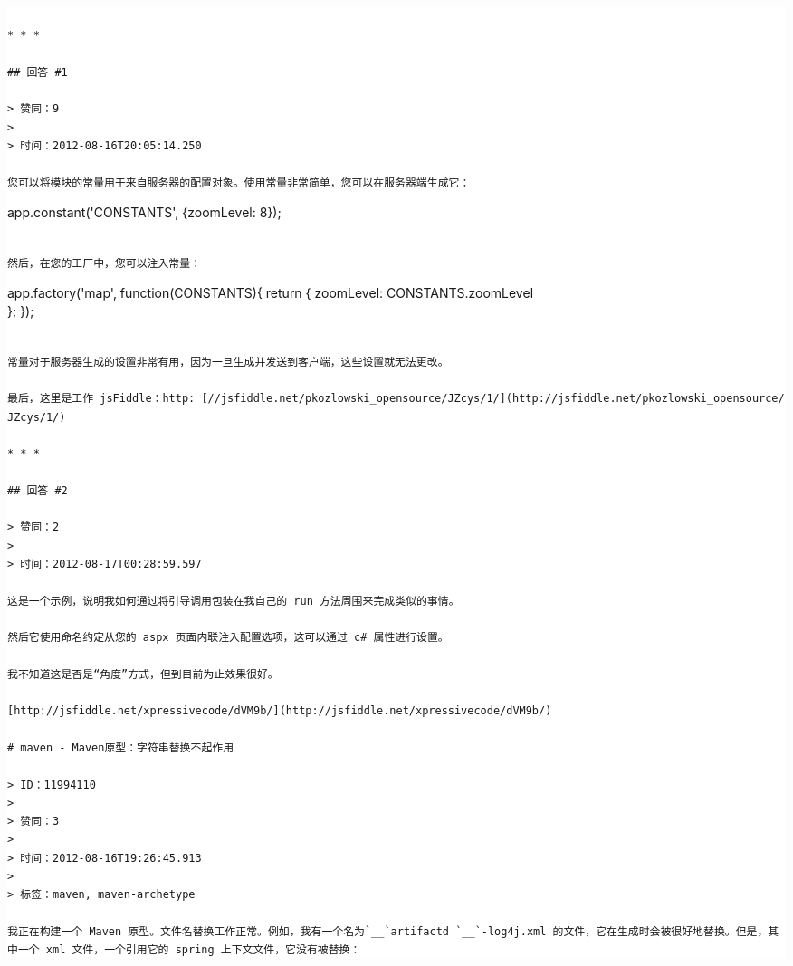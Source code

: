 ```

* * *

## 回答 #1

> 赞同：9
> 
> 时间：2012-08-16T20:05:14.250

您可以将模块的常量用于来自服务器的配置对象。使用常量非常简单，您可以在服务器端生成它：

```
app.constant('CONSTANTS', {zoomLevel: 8}); 
```

然后，在您的工厂中，您可以注入常量：

```
app.factory('map', function(CONSTANTS){
    return {
        zoomLevel: CONSTANTS.zoomLevel  
    };
}); 
```

常量对于服务器生成的设置非常有用，因为一旦生成并发送到客户端，这些设置就无法更改。

最后，这里是工作 jsFiddle：http: [//jsfiddle.net/pkozlowski_opensource/JZcys/1/](http://jsfiddle.net/pkozlowski_opensource/JZcys/1/)

* * *

## 回答 #2

> 赞同：2
> 
> 时间：2012-08-17T00:28:59.597

这是一个示例，说明我如何通过将引导调用包装在我自己的 run 方法周围来完成类似的事情。

然后它使用命名约定从您的 aspx 页面内联注入配置选项，这可以通过 c# 属性进行设置。

我不知道这是否是“角度”方式，但到目前为止效果很好。

[http://jsfiddle.net/xpressivecode/dVM9b/](http://jsfiddle.net/xpressivecode/dVM9b/)

# maven - Maven原型：字符串替换不起作用

> ID：11994110
> 
> 赞同：3
> 
> 时间：2012-08-16T19:26:45.913
> 
> 标签：maven, maven-archetype

我正在构建一个 Maven 原型。文件名替换工作正常。例如，我有一个名为`__`artifactd `__`-log4j.xml 的文件，它在生成时会被很好地替换。但是，其中一个 xml 文件，一个引用它的 spring 上下文文件，它没有被替换：

```
<?xml version="1.0" encoding="UTF-8"?> 
```

```
